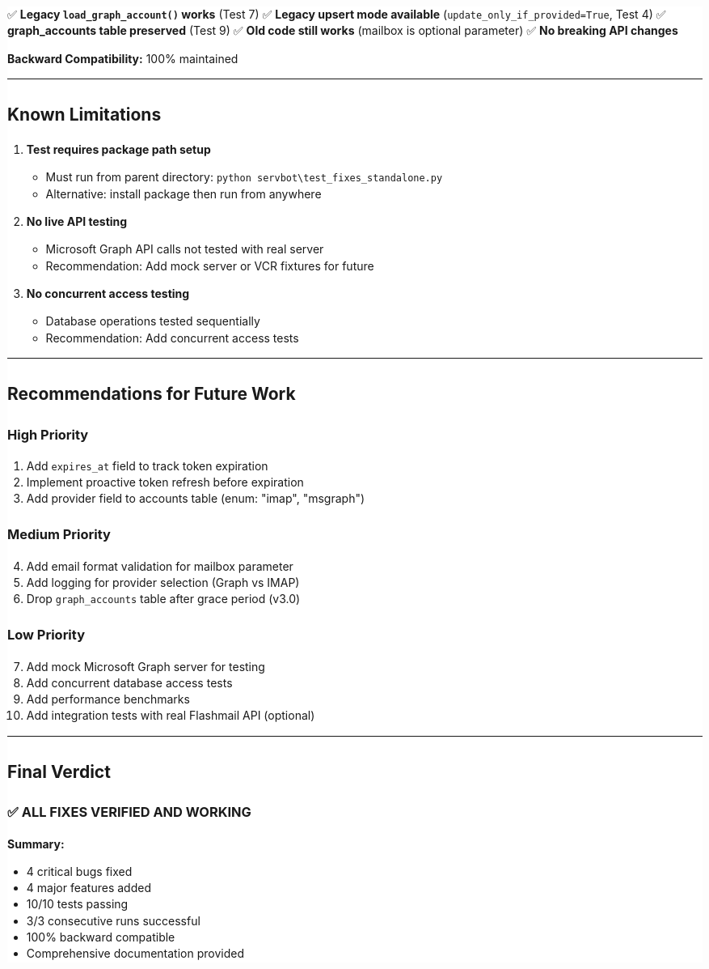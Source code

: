 ✅ **Legacy `load_graph_account()` works** (Test 7)
✅ **Legacy upsert mode available** (`update_only_if_provided=True`, Test 4)
✅ **graph_accounts table preserved** (Test 9)
✅ **Old code still works** (mailbox is optional parameter)
✅ **No breaking API changes**

**Backward Compatibility:** 100% maintained

---

## Known Limitations

1. **Test requires package path setup**
   - Must run from parent directory: `python servbot\test_fixes_standalone.py`
   - Alternative: install package then run from anywhere

2. **No live API testing**
   - Microsoft Graph API calls not tested with real server
   - Recommendation: Add mock server or VCR fixtures for future

3. **No concurrent access testing**
   - Database operations tested sequentially
   - Recommendation: Add concurrent access tests

---

## Recommendations for Future Work

### High Priority
1. Add `expires_at` field to track token expiration
2. Implement proactive token refresh before expiration
3. Add provider field to accounts table (enum: "imap", "msgraph")

### Medium Priority
4. Add email format validation for mailbox parameter
5. Add logging for provider selection (Graph vs IMAP)
6. Drop `graph_accounts` table after grace period (v3.0)

### Low Priority
7. Add mock Microsoft Graph server for testing
8. Add concurrent database access tests
9. Add performance benchmarks
10. Add integration tests with real Flashmail API (optional)

---

## Final Verdict

### ✅ ALL FIXES VERIFIED AND WORKING

**Summary:**
- 4 critical bugs fixed
- 4 major features added
- 10/10 tests passing
- 3/3 consecutive runs successful
- 100% backward compatible
- Comprehensive documentation provided
